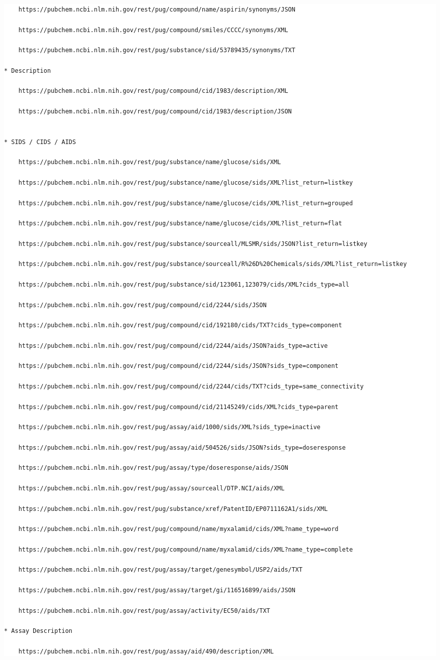         https://pubchem.ncbi.nlm.nih.gov/rest/pug/compound/name/aspirin/synonyms/JSON

        https://pubchem.ncbi.nlm.nih.gov/rest/pug/compound/smiles/CCCC/synonyms/XML

        https://pubchem.ncbi.nlm.nih.gov/rest/pug/substance/sid/53789435/synonyms/TXT

    * Description

        https://pubchem.ncbi.nlm.nih.gov/rest/pug/compound/cid/1983/description/XML

        https://pubchem.ncbi.nlm.nih.gov/rest/pug/compound/cid/1983/description/JSON


    * SIDS / CIDS / AIDS

        https://pubchem.ncbi.nlm.nih.gov/rest/pug/substance/name/glucose/sids/XML

        https://pubchem.ncbi.nlm.nih.gov/rest/pug/substance/name/glucose/sids/XML?list_return=listkey

        https://pubchem.ncbi.nlm.nih.gov/rest/pug/substance/name/glucose/cids/XML?list_return=grouped

        https://pubchem.ncbi.nlm.nih.gov/rest/pug/substance/name/glucose/cids/XML?list_return=flat

        https://pubchem.ncbi.nlm.nih.gov/rest/pug/substance/sourceall/MLSMR/sids/JSON?list_return=listkey

        https://pubchem.ncbi.nlm.nih.gov/rest/pug/substance/sourceall/R%26D%20Chemicals/sids/XML?list_return=listkey

        https://pubchem.ncbi.nlm.nih.gov/rest/pug/substance/sid/123061,123079/cids/XML?cids_type=all

        https://pubchem.ncbi.nlm.nih.gov/rest/pug/compound/cid/2244/sids/JSON

        https://pubchem.ncbi.nlm.nih.gov/rest/pug/compound/cid/192180/cids/TXT?cids_type=component

        https://pubchem.ncbi.nlm.nih.gov/rest/pug/compound/cid/2244/aids/JSON?aids_type=active

        https://pubchem.ncbi.nlm.nih.gov/rest/pug/compound/cid/2244/sids/JSON?sids_type=component

        https://pubchem.ncbi.nlm.nih.gov/rest/pug/compound/cid/2244/cids/TXT?cids_type=same_connectivity

        https://pubchem.ncbi.nlm.nih.gov/rest/pug/compound/cid/21145249/cids/XML?cids_type=parent

        https://pubchem.ncbi.nlm.nih.gov/rest/pug/assay/aid/1000/sids/XML?sids_type=inactive

        https://pubchem.ncbi.nlm.nih.gov/rest/pug/assay/aid/504526/sids/JSON?sids_type=doseresponse

        https://pubchem.ncbi.nlm.nih.gov/rest/pug/assay/type/doseresponse/aids/JSON

        https://pubchem.ncbi.nlm.nih.gov/rest/pug/assay/sourceall/DTP.NCI/aids/XML

        https://pubchem.ncbi.nlm.nih.gov/rest/pug/substance/xref/PatentID/EP0711162A1/sids/XML

        https://pubchem.ncbi.nlm.nih.gov/rest/pug/compound/name/myxalamid/cids/XML?name_type=word

        https://pubchem.ncbi.nlm.nih.gov/rest/pug/compound/name/myxalamid/cids/XML?name_type=complete

        https://pubchem.ncbi.nlm.nih.gov/rest/pug/assay/target/genesymbol/USP2/aids/TXT

        https://pubchem.ncbi.nlm.nih.gov/rest/pug/assay/target/gi/116516899/aids/JSON

        https://pubchem.ncbi.nlm.nih.gov/rest/pug/assay/activity/EC50/aids/TXT

    * Assay Description

        https://pubchem.ncbi.nlm.nih.gov/rest/pug/assay/aid/490/description/XML
